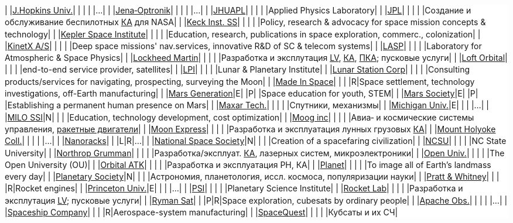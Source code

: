 | |[J.Hopkins Univ.](zz_jhu.md)| | | | |…|
| |[Jena‑Optronik](zz_jenaoptronik.md)| | | | |…|
| |[JHUAPL](zz_jhuapl.md)| | | | |Applied Physics Laboratory|
| |[JPL](zz_jpl.md)| | | | |Создание и обслуживание беспилотных [КА](sc.md) для NASA|
| |[Keck Inst. SS](zz_keck_inst_ss.md)| | | | |Policy, research & advocacy for space mission concepts & technology|
| |[Kepler Space Institute](zz_kepler_spin.md)| | | | |Education, research, publications in space exploration, commerc., colonization|
| |[KinetX A/S](zz_kinetx_as.md)| | | | |Deep space missions' nav.services, innovative R&D of SC & telecom systems|
| |[LASP](zz_lasp.md)| | | | |Laboratory for Atmospheric & Space Physics|
| |[Lockheed Martin](lockheed_martin.md)| | | | |Разработка и эксплутация [LV](lv.md), [КА](sc.md), [ПКА](sc.md); пусковые услуги|
| |[Loft Orbital](zz_loft_orb.md)| | | | |end-to-end service provider, satellites|
| |[LPI](zz_lpi.md)| | | | |Lunar & Planetary Institute|
| |[Lunar Station Corp](zz_lunar_station_corp.md)| | | | |Consulting products/services for navigating, prospecting, surveying the Moon|
| |[Made In Space](zz_made_in_space.md)| | | |R|Space settlement, technology investigations, off-Earth manufacturing|
| |[Mars Generation](zz_mars_generation.md)|E| |P| |Space education for youth, STEM|
| |[Mars Society](zz_mars_society.md)|E| |P| |Establishing a permanent human presence on Mars|
| |[Maxar Tech.](zz_maxar.md)| | | | |Спутники, механизмы|
| |[Michigan Univ.](zz_michigan_univ.md)|E| | | |…|
| |[MILO SSI](zz_milo_ssi.md)|N| | | |Education, technology development, cost optimization|
| |[Moog inc](zz_moog_inc.md)| | | | |Авиа‑ и космические системы управления, [ракетные двигатели](ps.md)|
| |[Moon Express](moon_express.md)| | | | |Разработка и эксплуатация лунных грузовых [КА](sc.md)|
| |[Mount Holyoke Coll.](mtholyoke_college.md)| | | | |…|
| |[Nanoracks](zz_nanoracks.md)| | |L|R|…|
| |[National Space Society](zz_nspace_society.md)|N| | | |Creation of a spacefaring civilization|
| |[NCSU](zz_ncsu.md)| | | | |NC State University|
| |[Northrop Grumman](zz_northrop_grumman.md)| | | | |Разработка/эксплуат. [КА](sc.md), лазерных систем, микроэлектроники|
| |[Open Univ.](zz_open_univ.md)| | | | |The Open University (OU)|
| |[Orbital ATK](orbital_atk.md)| | | | |Разработка и эксплуатация РН, КА|
| |[Planet](zz_planet.md)| | | | |To image all of Earth’s landmass every day|
| |[Planetary Society](zz_planetary_society.md)|N| | | |Астрономия, планетология, иссл. космоса, популяризации науки|
| |[Pratt & Whitney](zz_pratt_n_whitney.md)| | | |R|Rocket engines|
| |[Princeton Univ.](princeton_univ.md)|E| | | |…|
| |[PSI](zz_psi.md)| | | | |Planetary Science Institute|
| |[Rocket Lab](zz_rocket_lab.md)| | | | |Разработка и эксплутация [LV](lv.md); пусковые услуги|
| |[Ryman Sat](zz_ryman_sat.md)| | |P|R|Space exploration, cubesats by ordinary people|
| |[Apache Obs.](apache_obs.md)| | | | |…|
| |[Spaceship Company](zz_spaceship_co.md)| | | |R|Aerospace-system manufacturing|
| |[SpaceQuest](zz_spacequest.md)| | | | |Кубсаты и их СЧ|